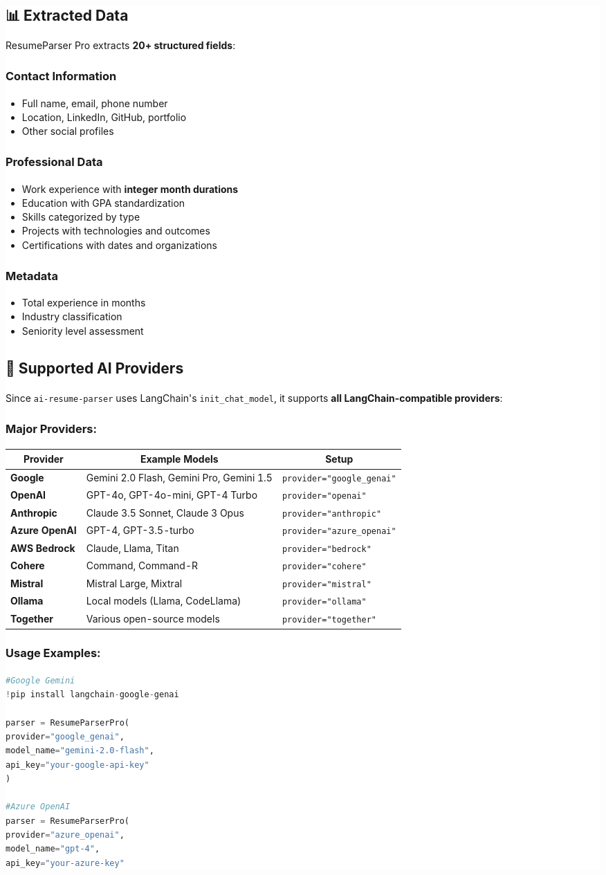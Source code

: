 ## 📊 Extracted Data

ResumeParser Pro extracts **20+ structured fields**:

### Contact Information
- Full name, email, phone number
- Location, LinkedIn, GitHub, portfolio
- Other social profiles

### Professional Data
- Work experience with **integer month durations**
- Education with GPA standardization
- Skills categorized by type
- Projects with technologies and outcomes
- Certifications with dates and organizations

### Metadata
- Total experience in months
- Industry classification
- Seniority level assessment

## 🎯 Supported AI Providers

Since `ai-resume-parser` uses LangChain's `init_chat_model`, it supports **all LangChain-compatible providers**:

### **Major Providers:**
| Provider | Example Models | Setup |
|----------|--------|-------|
| **Google** | Gemini 2.0 Flash, Gemini Pro, Gemini 1.5 | `provider="google_genai"` |
| **OpenAI** | GPT-4o, GPT-4o-mini, GPT-4 Turbo | `provider="openai"` |
| **Anthropic** | Claude 3.5 Sonnet, Claude 3 Opus | `provider="anthropic"` |
| **Azure OpenAI** | GPT-4, GPT-3.5-turbo | `provider="azure_openai"` |
| **AWS Bedrock** | Claude, Llama, Titan | `provider="bedrock"` |
| **Cohere** | Command, Command-R | `provider="cohere"` |
| **Mistral** | Mistral Large, Mixtral | `provider="mistral"` |
| **Ollama** | Local models (Llama, CodeLlama) | `provider="ollama"` |
| **Together** | Various open-source models | `provider="together"` |

### **Usage Examples:**
```python
#Google Gemini
!pip install langchain-google-genai

parser = ResumeParserPro(
provider="google_genai",
model_name="gemini-2.0-flash",
api_key="your-google-api-key"
)

#Azure OpenAI
parser = ResumeParserPro(
provider="azure_openai",
model_name="gpt-4",
api_key="your-azure-key"
```